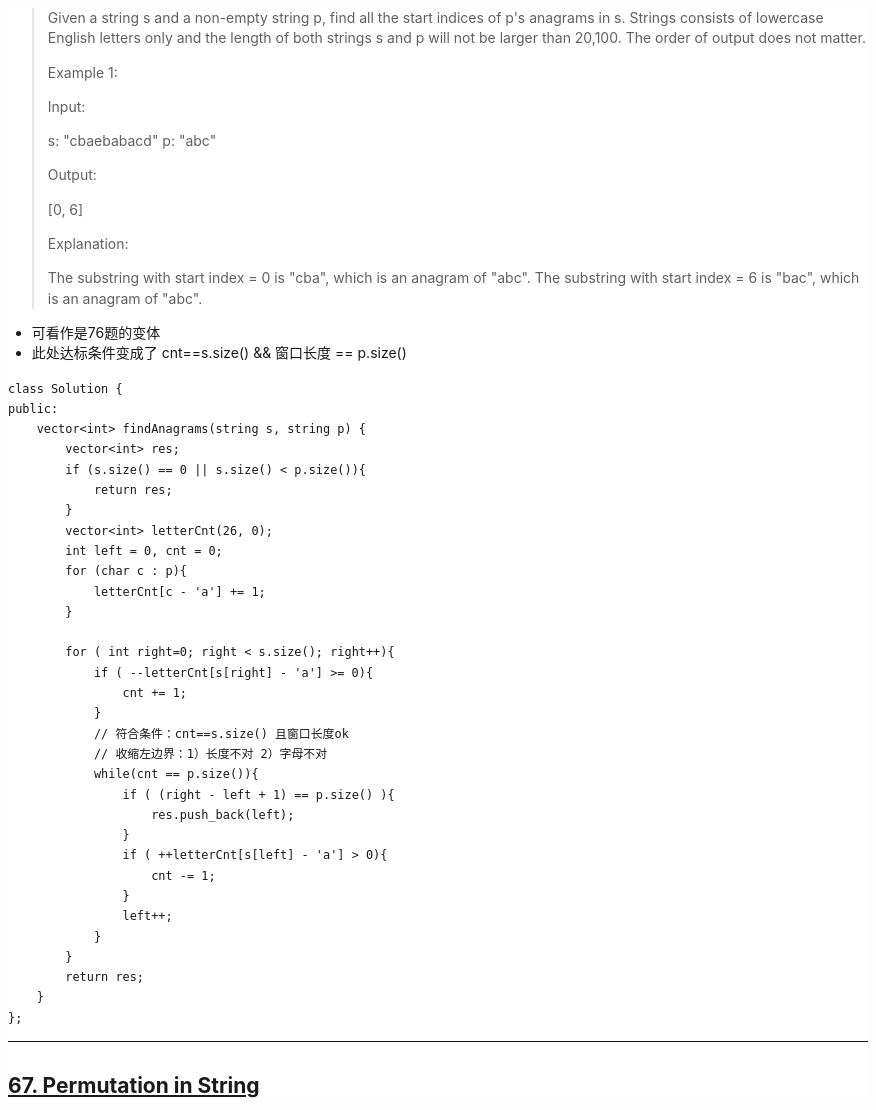 > Given a string s and a non-empty string p, find all the start indices of p's anagrams in s.
> Strings consists of lowercase English letters only and the length of both strings s and p will not be larger than 20,100.
> The order of output does not matter.
> 
> Example 1:
> 
> Input:
> 
> s: "cbaebabacd" p: "abc"
> 
> Output:
> 
> [0, 6]
> 
> Explanation:
> 
> The substring with start index = 0 is "cba", which is an anagram of "abc".
> The substring with start index = 6 is "bac", which is an anagram of "abc".

- 可看作是76题的变体
- 此处达标条件变成了 cnt==s.size() && 窗口长度 == p.size()

```
class Solution {
public:
    vector<int> findAnagrams(string s, string p) {
        vector<int> res;
        if (s.size() == 0 || s.size() < p.size()){
            return res;
        }
        vector<int> letterCnt(26, 0);
        int left = 0, cnt = 0;
        for (char c : p){
            letterCnt[c - 'a'] += 1;
        }
        
        for ( int right=0; right < s.size(); right++){
            if ( --letterCnt[s[right] - 'a'] >= 0){
                cnt += 1;
            }
            // 符合条件：cnt==s.size() 且窗口长度ok
            // 收缩左边界：1）长度不对 2）字母不对
            while(cnt == p.size()){
                if ( (right - left + 1) == p.size() ){
                    res.push_back(left);
                }
                if ( ++letterCnt[s[left] - 'a'] > 0){
                    cnt -= 1;
                }
                left++;
            }
        }
        return res;
    }
};
```
---
## [67. Permutation in String](https://leetcode.com/problems/permutation-in-string/)
